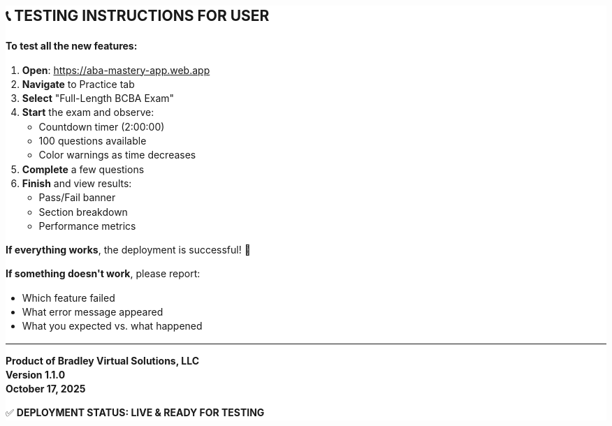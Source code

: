 
## 📞 TESTING INSTRUCTIONS FOR USER

**To test all the new features:**

1. **Open**: https://aba-mastery-app.web.app
2. **Navigate** to Practice tab
3. **Select** "Full-Length BCBA Exam"
4. **Start** the exam and observe:
   - Countdown timer (2:00:00)
   - 100 questions available
   - Color warnings as time decreases
5. **Complete** a few questions
6. **Finish** and view results:
   - Pass/Fail banner
   - Section breakdown
   - Performance metrics

**If everything works**, the deployment is successful! 🎉

**If something doesn't work**, please report:
- Which feature failed
- What error message appeared
- What you expected vs. what happened

---

**Product of Bradley Virtual Solutions, LLC**  
**Version 1.1.0**  
**October 17, 2025**

✅ **DEPLOYMENT STATUS: LIVE & READY FOR TESTING**

